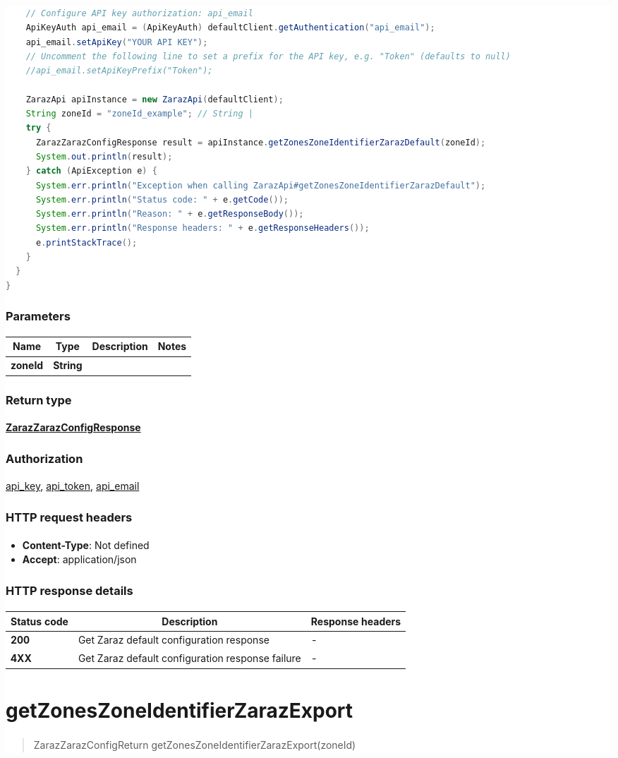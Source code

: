 ```java
    // Configure API key authorization: api_email
    ApiKeyAuth api_email = (ApiKeyAuth) defaultClient.getAuthentication("api_email");
    api_email.setApiKey("YOUR API KEY");
    // Uncomment the following line to set a prefix for the API key, e.g. "Token" (defaults to null)
    //api_email.setApiKeyPrefix("Token");

    ZarazApi apiInstance = new ZarazApi(defaultClient);
    String zoneId = "zoneId_example"; // String | 
    try {
      ZarazZarazConfigResponse result = apiInstance.getZonesZoneIdentifierZarazDefault(zoneId);
      System.out.println(result);
    } catch (ApiException e) {
      System.err.println("Exception when calling ZarazApi#getZonesZoneIdentifierZarazDefault");
      System.err.println("Status code: " + e.getCode());
      System.err.println("Reason: " + e.getResponseBody());
      System.err.println("Response headers: " + e.getResponseHeaders());
      e.printStackTrace();
    }
  }
}
```

### Parameters

| Name | Type | Description  | Notes |
|------------- | ------------- | ------------- | -------------|
| **zoneId** | **String**|  | |

### Return type

[**ZarazZarazConfigResponse**](ZarazZarazConfigResponse.md)

### Authorization

[api_key](../README.md#api_key), [api_token](../README.md#api_token), [api_email](../README.md#api_email)

### HTTP request headers

 - **Content-Type**: Not defined
 - **Accept**: application/json

### HTTP response details
| Status code | Description | Response headers |
|-------------|-------------|------------------|
| **200** | Get Zaraz default configuration response |  -  |
| **4XX** | Get Zaraz default configuration response failure |  -  |

<a id="getZonesZoneIdentifierZarazExport"></a>
# **getZonesZoneIdentifierZarazExport**
> ZarazZarazConfigReturn getZonesZoneIdentifierZarazExport(zoneId)
